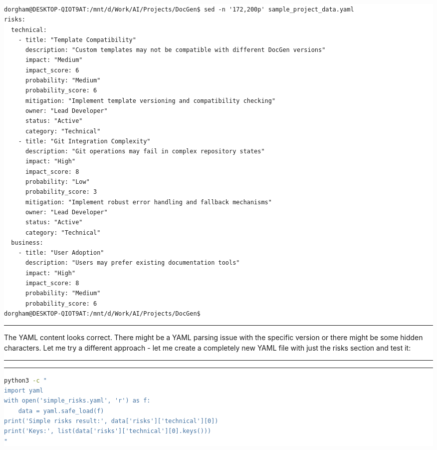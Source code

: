 ```
dorgham@DESKTOP-QIOT9AT:/mnt/d/Work/AI/Projects/DocGen$ sed -n '172,200p' sample_project_data.yaml
risks:
  technical:
    - title: "Template Compatibility"
      description: "Custom templates may not be compatible with different DocGen versions"
      impact: "Medium"
      impact_score: 6
      probability: "Medium"
      probability_score: 6
      mitigation: "Implement template versioning and compatibility checking"    
      owner: "Lead Developer"
      status: "Active"
      category: "Technical"
    - title: "Git Integration Complexity"
      description: "Git operations may fail in complex repository states"       
      impact: "High"
      impact_score: 8
      probability: "Low"
      probability_score: 3
      mitigation: "Implement robust error handling and fallback mechanisms"     
      owner: "Lead Developer"
      status: "Active"
      category: "Technical"
  business:
    - title: "User Adoption"
      description: "Users may prefer existing documentation tools"
      impact: "High"
      impact_score: 8
      probability: "Medium"
      probability_score: 6
dorgham@DESKTOP-QIOT9AT:/mnt/d/Work/AI/Projects/DocGen$
```

---

The YAML content looks correct. There might be a YAML parsing issue with the specific version or there might be some hidden characters. Let me try a different approach - let me create a completely new YAML file with just the risks section and test it:


---



---

```bash
python3 -c "
import yaml
with open('simple_risks.yaml', 'r') as f:
    data = yaml.safe_load(f)
print('Simple risks result:', data['risks']['technical'][0])
print('Keys:', list(data['risks']['technical'][0].keys()))
"
```
